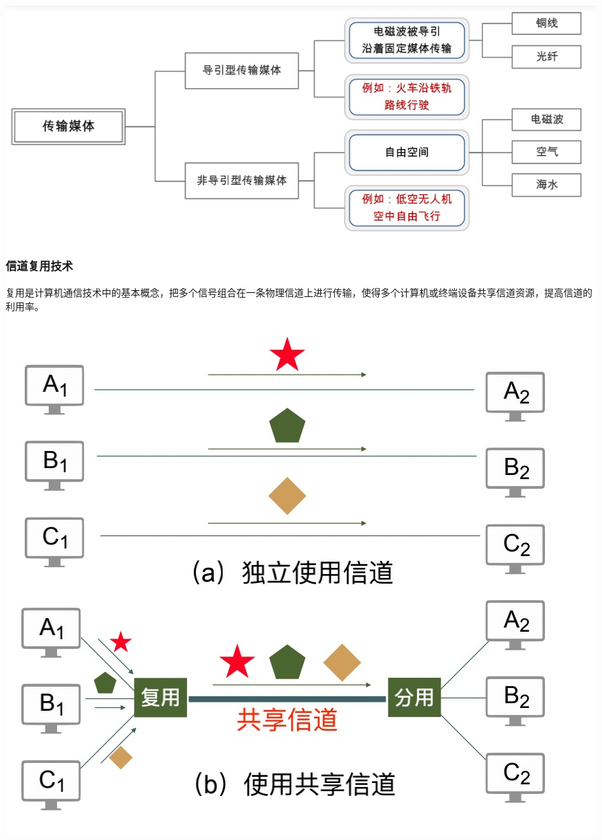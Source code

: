 <img src="/img/ip/ip-physic-zero.jpg"  alt="tcp" />  

### 信道复用技术

复用是计算机通信技术中的基本概念，把多个信号组合在一条物理信道上进行传输，使得多个计算机或终端设备共享信道资源，提高信道的利用率。

<img src="/img/ip/ip-physic-mult.jpg"  alt="tcp" />  
